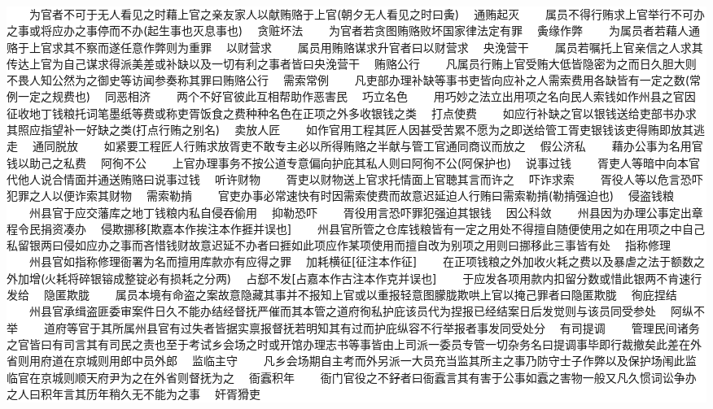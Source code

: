 　　为官者不可于无人看见之时藉上官之亲友家人以献贿赂于上官(朝夕无人看见之时曰夤)
　通贿起灭
　　属员不得行贿求上官举行不可办之事或将应办之事停而不办(起生事也灭息事也) 
　贪赃坏法
　　为官者若贪图贿赂败坏国家律法定有罪 
　夤缘作弊
　　为属员者若藉人通赂于上官求其不察而遂任意作弊则为重罪
　以财营求
　　属员用贿赂谋求升官者曰以财营求
　央浼营干
　　属员若嘱托上官亲信之人求其传达上官为自己谋求得派美差或补缺以及一切有利之事者皆曰央浼营干
　贿赂公行
　　凡属员行贿上官受贿大低皆隐密为之而日久胆大则不畏人知公然为之御史等访闻参奏称其罪曰贿赂公行
　需索常例
　　凡吏部办理补缺等事书吏皆向应补之人需索费用各缺皆有一定之数(常例一定之规费也)
　同恶相济
　　两个不好官彼此互相帮助作恶害民
　巧立名色
　　用巧妙之法立出用项之名向民人索钱如作州县之官因征收地丁钱粮托词笔墨纸等费或称吏胥饭食之费种种名色在正项之外多收银钱之类
　打点使费
　　如应行补缺之官以银钱送给吏部书办求其照应指望补一好缺之类(打点行贿之别名) 
　卖放人匠
　　如作官用工程其匠人因甚受苦累不愿为之即送给管工胥吏银钱该吏得贿即放其逃走 
　通同脱放
　　如紧要工程匠人行贿求放胥吏不敢专主必以所得贿赂之半献与管工官通同商议而放之 
　假公济私
　　藉办公事为名用官钱以助己之私费
　阿徇不公
　　上官办理事务不按公道专意偏向护庇其私人则曰阿徇不公(阿保护也)
　说事过钱
　　胥吏人等暗中向本官代他人说合情面并通送贿赂曰说事过钱
　听许财物
　　胥吏以财物送上官求托情面上官聴其言而许之
　吓诈求索
　　胥役人等以危言恐吓犯罪之人以便诈索其财物
　需索勒掯
　　官吏办事必常速快有时因需索使费而故意迟延迫人行贿曰需索勒掯(勒掯强迫也) 
　侵盗钱粮
　　州县官于应交藩库之地丁钱粮内私自侵吞偷用
　抑勒恐吓
　　胥役用言恐吓罪犯强迫其银钱
　因公科敛
　　州县因为办理公事定出章程令民捐资凑办
　侵欺挪移[欺嘉本作挨注本作捱并误也]
　　州县官所管之仓库钱粮皆有一定之用处不得擅自随便使用之如在用项之中自己私留银两曰侵如应办之事而吝惜钱财故意迟延不办者曰捱如此项应作某项使用而擅自改为别项之用则曰挪移此三事皆有处 
　指称修理
　　州县官如指称修理衙署为名而擅用库款亦有应得之罪
　加耗横征[征注本作征]
　　在正项钱粮之外加收火耗之费以及暴虐之法于额数之外加增(火耗将碎银镕成整锭必有损耗之分两)
　占郄不发[占嘉本作古注本作克并误也]
　　于应发各项用款内扣留分数或惜此银两不肯速行发给
　隐匿欺胧
　　属员本境有命盗之案故意隐藏其事并不报知上官或以重报轻意图朦胧欺哄上官以掩己罪者曰隐匿欺胧
　徇庇捏结
　　州县官承缉盗匪委审案件日久不能办结经督抚严催而其本管之道府徇私护庇该员代为捏报已经结案日后发觉则与该员同受参处
　阿纵不举
　　道府等官于其所属州县官有过失者皆据实禀报督抚若明知其有过而护庇纵容不行举报者事发同受处分
　有司提调
　　管理民间诸务之官皆曰有司言其有司民之责也至于考试乡会场之时或开馆办理志书等事皆由上司派一委员专管一切杂务名曰提调事毕即行裁撤矣此差在外省则用府道在京城则用郎中员外郎
　监临主守
　　凡乡会场期自主考而外另派一大员充当监其所主之事乃防守士子作弊以及保护场闱此监临官在京城则顺天府尹为之在外省则督抚为之
　衙蠧积年
　　衙门官役之不釨者曰衙蠧言其有害于公事如蠧之害物一般又凡久惯词讼争办之人曰积年言其历年稍久无不能为之事
　奸胥猾吏